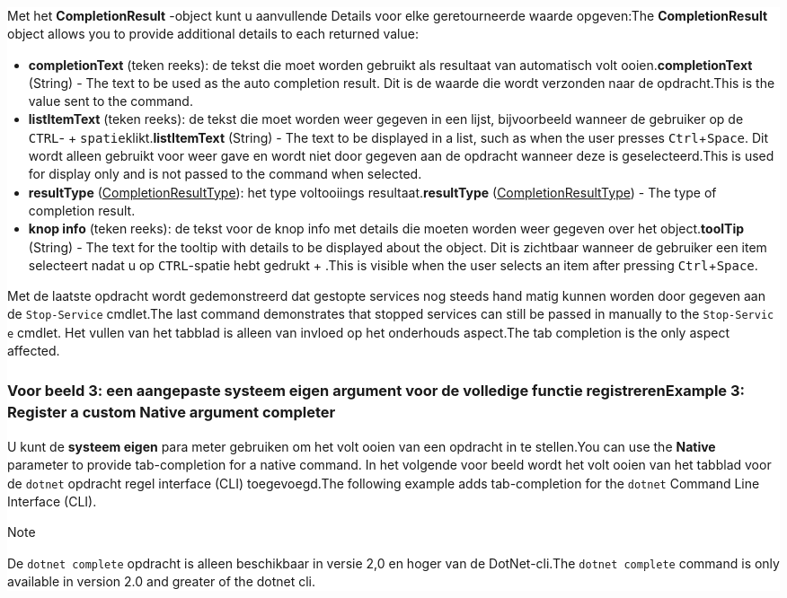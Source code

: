 <span data-ttu-id="ada88-126">Met het **CompletionResult** -object kunt u aanvullende Details voor elke geretourneerde waarde opgeven:</span><span class="sxs-lookup"><span data-stu-id="ada88-126">The **CompletionResult** object allows you to provide additional details to each returned value:</span></span>

- <span data-ttu-id="ada88-127">**completionText** (teken reeks): de tekst die moet worden gebruikt als resultaat van automatisch volt ooien.</span><span class="sxs-lookup"><span data-stu-id="ada88-127">**completionText** (String) - The text to be used as the auto completion result.</span></span> <span data-ttu-id="ada88-128">Dit is de waarde die wordt verzonden naar de opdracht.</span><span class="sxs-lookup"><span data-stu-id="ada88-128">This is the value sent to the command.</span></span>
- <span data-ttu-id="ada88-129">**listItemText** (teken reeks): de tekst die moet worden weer gegeven in een lijst, bijvoorbeeld wanneer de gebruiker op de <kbd>CTRL</kbd>- + <kbd>spatie</kbd>klikt.</span><span class="sxs-lookup"><span data-stu-id="ada88-129">**listItemText** (String) - The text to be displayed in a list, such as when the user presses <kbd>Ctrl</kbd>+<kbd>Space</kbd>.</span></span> <span data-ttu-id="ada88-130">Dit wordt alleen gebruikt voor weer gave en wordt niet door gegeven aan de opdracht wanneer deze is geselecteerd.</span><span class="sxs-lookup"><span data-stu-id="ada88-130">This is used for display only and is not passed to the command when selected.</span></span>
- <span data-ttu-id="ada88-131">**resultType** ([CompletionResultType](/dotnet/api/system.management.automation.completionresulttype)): het type voltooiings resultaat.</span><span class="sxs-lookup"><span data-stu-id="ada88-131">**resultType** ([CompletionResultType](/dotnet/api/system.management.automation.completionresulttype)) - The type of completion result.</span></span>
- <span data-ttu-id="ada88-132">**knop info** (teken reeks): de tekst voor de knop info met details die moeten worden weer gegeven over het object.</span><span class="sxs-lookup"><span data-stu-id="ada88-132">**toolTip** (String) - The text for the tooltip with details to be displayed about the object.</span></span>
  <span data-ttu-id="ada88-133">Dit is zichtbaar wanneer de gebruiker een item selecteert nadat u op <kbd>CTRL</kbd>-spatie hebt gedrukt + <kbd></kbd>.</span><span class="sxs-lookup"><span data-stu-id="ada88-133">This is visible when the user selects an item after pressing <kbd>Ctrl</kbd>+<kbd>Space</kbd>.</span></span>

<span data-ttu-id="ada88-134">Met de laatste opdracht wordt gedemonstreerd dat gestopte services nog steeds hand matig kunnen worden door gegeven aan de `Stop-Service` cmdlet.</span><span class="sxs-lookup"><span data-stu-id="ada88-134">The last command demonstrates that stopped services can still be passed in manually to the `Stop-Service` cmdlet.</span></span> <span data-ttu-id="ada88-135">Het vullen van het tabblad is alleen van invloed op het onderhouds aspect.</span><span class="sxs-lookup"><span data-stu-id="ada88-135">The tab completion is the only aspect affected.</span></span>

### <span data-ttu-id="ada88-136">Voor beeld 3: een aangepaste systeem eigen argument voor de volledige functie registreren</span><span class="sxs-lookup"><span data-stu-id="ada88-136">Example 3: Register a custom Native argument completer</span></span>

<span data-ttu-id="ada88-137">U kunt de **systeem eigen** para meter gebruiken om het volt ooien van een opdracht in te stellen.</span><span class="sxs-lookup"><span data-stu-id="ada88-137">You can use the **Native** parameter to provide tab-completion for a native command.</span></span> <span data-ttu-id="ada88-138">In het volgende voor beeld wordt het volt ooien van het tabblad voor de `dotnet` opdracht regel interface (CLI) toegevoegd.</span><span class="sxs-lookup"><span data-stu-id="ada88-138">The following example adds tab-completion for the `dotnet` Command Line Interface (CLI).</span></span>

> [!NOTE]
> <span data-ttu-id="ada88-139">De `dotnet complete` opdracht is alleen beschikbaar in versie 2,0 en hoger van de DotNet-cli.</span><span class="sxs-lookup"><span data-stu-id="ada88-139">The `dotnet complete` command is only available in version 2.0 and greater of the dotnet cli.</span></span>
